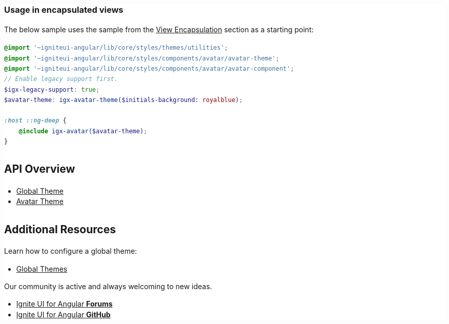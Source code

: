 ### Usage in encapsulated views 

The below sample uses the sample from the [View Encapsulation](#view-encapsulation) section as a starting point:

```scss
@import '~igniteui-angular/lib/core/styles/themes/utilities';
@import '~igniteui-angular/lib/core/styles/components/avatar/avatar-theme';
@import '~igniteui-angular/lib/core/styles/components/avatar/avatar-component'; 
// Enable legacy support first.
$igx-legacy-support: true;
$avatar-theme: igx-avatar-theme($initials-background: royalblue);

:host ::ng-deep {
    @include igx-avatar($avatar-theme);
}
```
<div class="divider"></div>

## API Overview
* [Global Theme]({environment:sassApiUrl}/index.html#mixin-igx-theme)
* [Avatar Theme]({environment:sassApiUrl}/index.html#function-igx-avatar)

<div class="divider--half"></div>

## Additional Resources
<div class="divider--half"></div>

Learn how to configure a global theme:

* [Global Themes](./global-theme.md)

Our community is active and always welcoming to new ideas.

* [Ignite UI for Angular **Forums**](https://www.infragistics.com/community/forums/f/ignite-ui-for-angular)
* [Ignite UI for Angular **GitHub**](https://github.com/IgniteUI/igniteui-angular)
